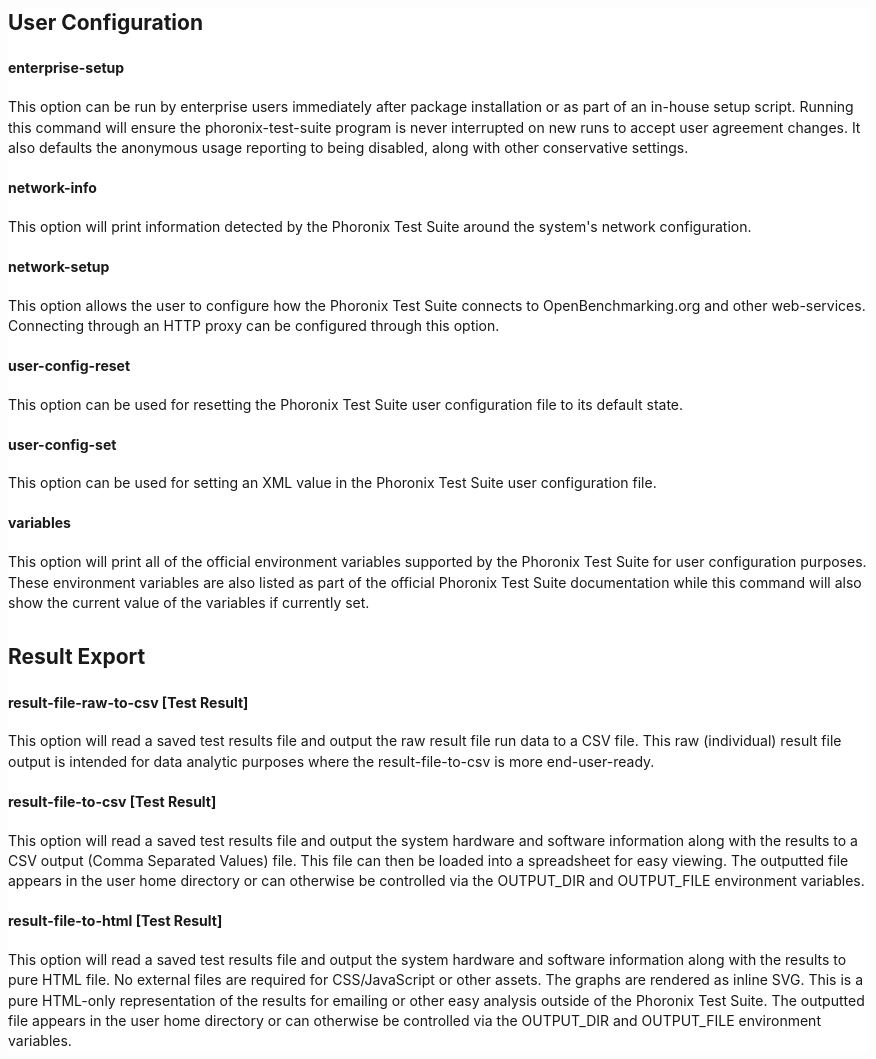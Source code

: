 
## User Configuration
#### enterprise-setup
This option can be run by enterprise users immediately after package installation or as part of an in-house setup script. Running this command will ensure the phoronix-test-suite program is never interrupted on new runs to accept user agreement changes. It also defaults the anonymous usage reporting to being disabled, along with other conservative settings.

#### network-info
This option will print information detected by the Phoronix Test Suite around the system's network configuration.

#### network-setup
This option allows the user to configure how the Phoronix Test Suite connects to OpenBenchmarking.org and other web-services. Connecting through an HTTP proxy can be configured through this option.

#### user-config-reset
This option can be used for resetting the Phoronix Test Suite user configuration file to its default state.

#### user-config-set
This option can be used for setting an XML value in the Phoronix Test Suite user configuration file.

#### variables
This option will print all of the official environment variables supported by the Phoronix Test Suite for user configuration purposes. These environment variables are also listed as part of the official Phoronix Test Suite documentation while this command will also show the current value of the variables if currently set.


## Result Export
#### result-file-raw-to-csv  [Test Result]
This option will read a saved test results file and output the raw result file run data to a CSV file. This raw (individual) result file output is intended for data analytic purposes where the result-file-to-csv is more end-user-ready.

#### result-file-to-csv  [Test Result]
This option will read a saved test results file and output the system hardware and software information along with the results to a CSV output (Comma Separated Values) file. This file can then be loaded into a spreadsheet for easy viewing. The outputted file appears in the user home directory or can otherwise be controlled via the OUTPUT_DIR and OUTPUT_FILE environment variables.

#### result-file-to-html  [Test Result]
This option will read a saved test results file and output the system hardware and software information along with the results to pure HTML file. No external files are required for CSS/JavaScript or other assets. The graphs are rendered as inline SVG. This is a pure HTML-only representation of the results for emailing or other easy analysis outside of the Phoronix Test Suite. The outputted file appears in the user home directory or can otherwise be controlled via the OUTPUT_DIR and OUTPUT_FILE environment variables.
